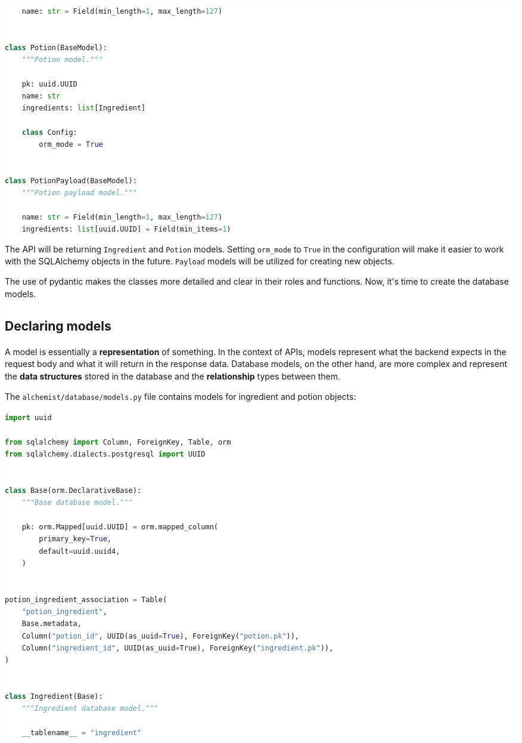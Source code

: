 ```python
    name: str = Field(min_length=1, max_length=127)


class Potion(BaseModel):
    """Potion model."""

    pk: uuid.UUID
    name: str
    ingredients: list[Ingredient]

    class Config:
        orm_mode = True


class PotionPayload(BaseModel):
    """Potion payload model."""

    name: str = Field(min_length=1, max_length=127)
    ingredients: list[uuid.UUID] = Field(min_items=1)
```

The API will be returning `Ingredient` and `Potion` models. Setting `orm_mode` to `True` in the configuration will make it easier to work with the SQLAlchemy objects in the future. `Payload` models will be utilized for creating new objects.

The use of pydantic makes the classes more detailed and clear in their roles and functions. Now, it's time to create the database models.

## Declaring models

A model is essentially a **representation** of something. In the context of APIs, models represent what the backend expects in the request body and what it will return in the response data. Database models, on the other hand, are more complex and represent the **data structures** stored in the database and the **relationship** types between them.

The `alchemist/database/models.py` file contains models for ingredient and potion objects:

```python
import uuid

from sqlalchemy import Column, ForeignKey, Table, orm
from sqlalchemy.dialects.postgresql import UUID


class Base(orm.DeclarativeBase):
    """Base database model."""

    pk: orm.Mapped[uuid.UUID] = orm.mapped_column(
        primary_key=True,
        default=uuid.uuid4,
    )


potion_ingredient_association = Table(
    "potion_ingredient",
    Base.metadata,
    Column("potion_id", UUID(as_uuid=True), ForeignKey("potion.pk")),
    Column("ingredient_id", UUID(as_uuid=True), ForeignKey("ingredient.pk")),
)


class Ingredient(Base):
    """Ingredient database model."""

    __tablename__ = "ingredient"
```
